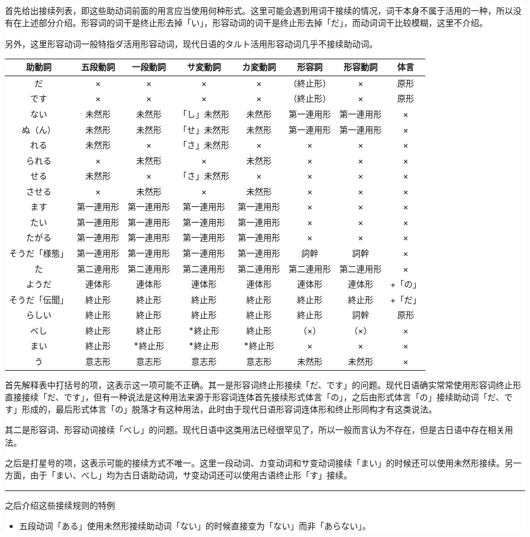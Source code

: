 首先给出接续列表，即这些助动词前面的用言应当使用何种形式。这里可能会遇到用词干接续的情况，词干本身不属于活用的一种，所以没有在上述部分介绍。形容词的词干是终止形去掉「い」，形容动词的词干是终止形去掉「だ」，而动词词干比较模糊，这里不介绍。

另外，这里形容动词一般特指ダ活用形容动词，现代日语的タルト活用形容动词几乎不接续助动词。

| 助動詞 | 五段動詞 | 一段動詞 | サ変動詞 | カ変動詞 | 形容詞 | 形容動詞 | 体言 |
| :-: | :-: | :-: | :-: | :-: | :-: | :-: | :-: |
| だ | × | × | × | × | （終止形） | × | 原形 |
| です | × | × | × | × | （終止形） | × | 原形 |
| ない | 未然形 | 未然形 | 「し」未然形 | 未然形 | 第一連用形 | 第一連用形 | × |
| ぬ（ん） | 未然形 | 未然形 | 「せ」未然形 | 未然形 | 第一連用形 | 第一連用形 | × |
| れる | 未然形 | × | 「さ」未然形 | × | × | × | × |
| られる | × | 未然形 | × | 未然形 | × | × | × |
| せる | 未然形 | × | 「さ」未然形 | × | × | × | × |
| させる | × | 未然形 | × | 未然形 | × | × | × |
| ます | 第一連用形 | 第一連用形 | 第一連用形 | 第一連用形 | × | × | × |
| たい | 第一連用形 | 第一連用形 | 第一連用形 | 第一連用形 | × | × | × |
| たがる | 第一連用形 | 第一連用形 | 第一連用形 | 第一連用形 | × | × | × |
| そうだ「様態」 | 第一連用形 | 第一連用形 | 第一連用形 | 第一連用形 | 詞幹 | 詞幹 | × |
| た | 第二連用形 | 第二連用形 | 第二連用形 | 第二連用形 | 第二連用形 | 第二連用形 | × |
| ようだ | 連体形 | 連体形 | 連体形 | 連体形 | 連体形 | 連体形 | +「の」 |
| そうだ「伝聞」 | 終止形 | 終止形 | 終止形 | 終止形 | 終止形 | 終止形 | +「だ」 |
| らしい | 終止形 | 終止形 | 終止形 | 終止形 | 終止形 | 詞幹 | 原形 |
| べし | 終止形 | 終止形 | \*終止形 | 終止形 | （×） | （×） | × |
| まい | 終止形 | \*終止形 | \*終止形 | \*終止形 | × | × | × |
| う | 意志形 | 意志形 | 意志形 | 意志形 | 未然形 | 未然形 | × |

首先解释表中打括号的项，这表示这一项可能不正确。其一是形容词终止形接续「だ、です」的问题。现代日语确实常常使用形容词终止形直接接续「だ、です」，但有一种说法是这种用法来源于形容词连体首先接续形式体言「の」，之后由形式体言「の」接续助动词「だ、です」形成的，最后形式体言「の」脱落才有这种用法，此时由于现代日语形容词连体形和终止形同构才有这类说法。

其二是形容词、形容动词接续「べし」的问题。现代日语中这类用法已经很罕见了，所以一般而言认为不存在，但是古日语中存在相关用法。

之后是打星号的项，这表示可能的接续方式不唯一。这里一段动词、カ变动词和サ变动词接续「まい」的时候还可以使用未然形接续。另一方面，由于「まい、べし」均为古日语助动词，サ变动词还可以使用古语终止形「す」接续。

---

之后介绍这些接续规则的特例

- 五段动词「ある」使用未然形接续助动词「ない」的时候直接变为「ない」而非「あらない」。
